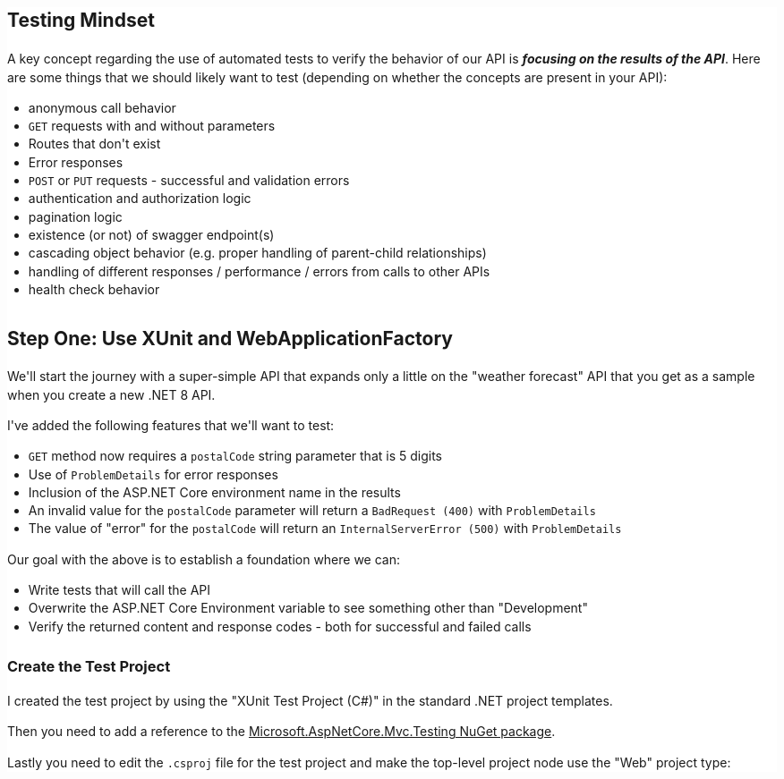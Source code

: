 ## Testing Mindset

A key concept regarding the use of automated tests to verify
the behavior of our API is ***focusing on the results of the API***.  Here are
some things that we should likely want to test (depending on whether the
concepts are present in your API):

- anonymous call behavior
- `GET` requests with and without parameters
- Routes that don't exist
- Error responses
- `POST` or `PUT` requests - successful and validation errors
- authentication and authorization logic
- pagination logic
- existence (or not) of swagger endpoint(s)
- cascading object behavior (e.g. proper handling of parent-child relationships)
- handling of different responses / performance / errors from calls to other APIs
- health check behavior

## Step One: Use XUnit and WebApplicationFactory

We'll start the journey with a super-simple API that expands only a
little on the "weather forecast" API that you get as a sample when
you create a new .NET 8 API.

I've added the following features that we'll want to test:

- `GET` method now requires a `postalCode` string parameter that is 5 digits
- Use of `ProblemDetails` for error responses
- Inclusion of the ASP.NET Core environment name in the results
- An invalid value for the `postalCode` parameter will return a `BadRequest (400)` with `ProblemDetails`
- The value of "error" for the `postalCode` will return an `InternalServerError (500)` with `ProblemDetails`

Our goal with the above is to establish a foundation where we can:

- Write tests that will call the API
- Overwrite the ASP.NET Core Environment variable to see something other
than "Development"
- Verify the returned content and response codes - both for successful and failed calls

### Create the Test Project

I created the test project by using the "XUnit Test Project (C#)"
in the standard .NET project templates.

Then you need to add a reference to the [Microsoft.AspNetCore.Mvc.Testing NuGet package](https://www.nuget.org/packages/Microsoft.AspNetCore.Mvc.Testing).

Lastly you need to edit the `.csproj` file for the test project
and make the top-level project node use the "Web" project
type:
